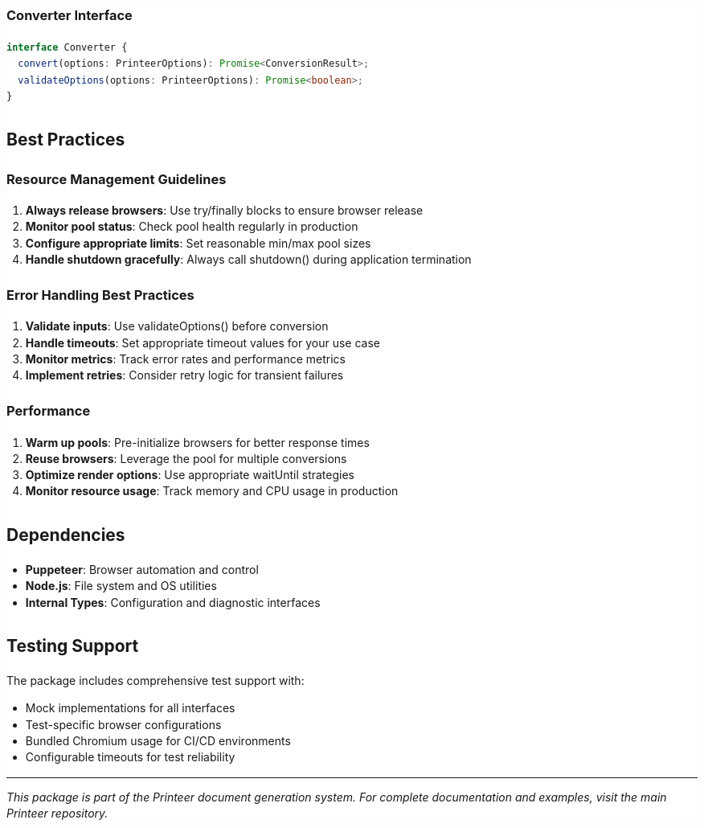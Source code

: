 ### Converter Interface

```typescript
interface Converter {
  convert(options: PrinteerOptions): Promise<ConversionResult>;
  validateOptions(options: PrinteerOptions): Promise<boolean>;
}
```

## Best Practices

### Resource Management Guidelines

1. **Always release browsers**: Use try/finally blocks to ensure browser release
2. **Monitor pool status**: Check pool health regularly in production
3. **Configure appropriate limits**: Set reasonable min/max pool sizes
4. **Handle shutdown gracefully**: Always call shutdown() during application termination

### Error Handling Best Practices

1. **Validate inputs**: Use validateOptions() before conversion
2. **Handle timeouts**: Set appropriate timeout values for your use case
3. **Monitor metrics**: Track error rates and performance metrics
4. **Implement retries**: Consider retry logic for transient failures

### Performance

1. **Warm up pools**: Pre-initialize browsers for better response times
2. **Reuse browsers**: Leverage the pool for multiple conversions
3. **Optimize render options**: Use appropriate waitUntil strategies
4. **Monitor resource usage**: Track memory and CPU usage in production

## Dependencies

- **Puppeteer**: Browser automation and control
- **Node.js**: File system and OS utilities
- **Internal Types**: Configuration and diagnostic interfaces

## Testing Support

The package includes comprehensive test support with:

- Mock implementations for all interfaces
- Test-specific browser configurations
- Bundled Chromium usage for CI/CD environments
- Configurable timeouts for test reliability

---

*This package is part of the Printeer document generation system. For complete documentation and examples, visit the main Printeer repository.*
